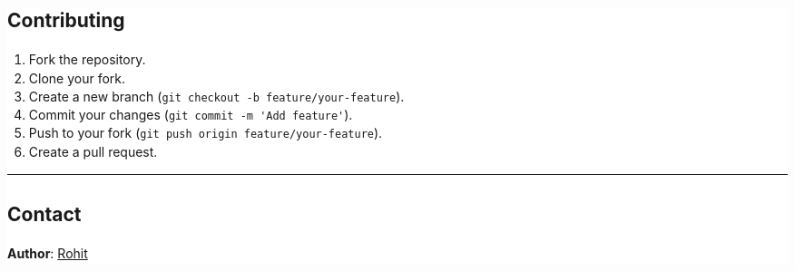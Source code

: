 ## Contributing

1. Fork the repository.
2. Clone your fork.
3. Create a new branch (`git checkout -b feature/your-feature`).
4. Commit your changes (`git commit -m 'Add feature'`).
5. Push to your fork (`git push origin feature/your-feature`).
6. Create a pull request.



---

## Contact
**Author**: [Rohit](https://github.com/Rohitk2081/)

